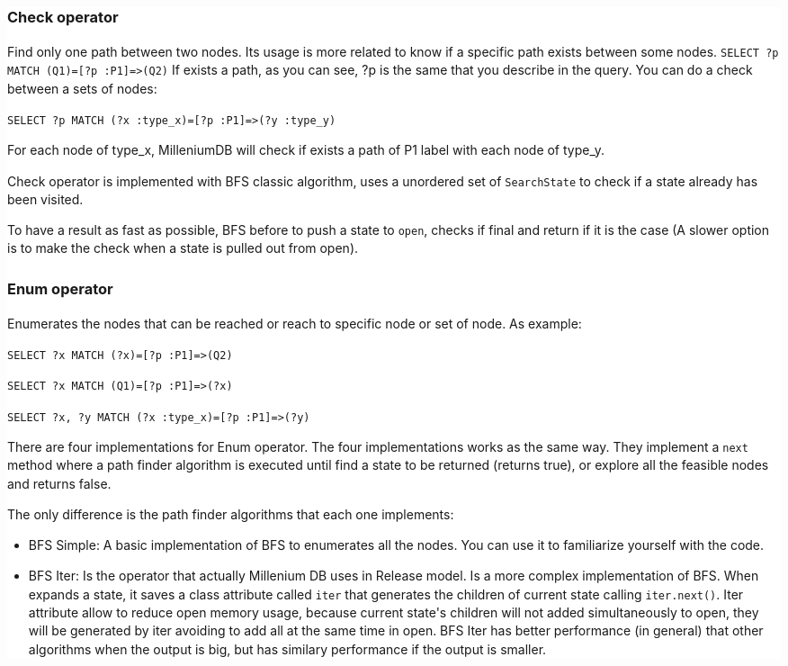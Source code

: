 

### Check operator<a id="check-operator"></a>

Find only one path between two nodes. Its usage is more related to know if a specific path exists between some nodes.
`
SELECT ?p
 MATCH (Q1)=[?p :P1]=>(Q2)
`
If exists a path, as you can see, ?p is the same that you describe in the query. You can do a check between a sets of nodes:

`
SELECT ?p
 MATCH (?x :type_x)=[?p :P1]=>(?y :type_y)
`

For each node of type_x, MilleniumDB will check if exists a path of P1 label with each node of type_y.

Check operator is implemented with BFS classic algorithm, uses a unordered set of `SearchState` to
check if a state already has been visited.

To have a result as fast as possible, BFS before to push a state to `open`, checks if final and return if it is the case (A slower option is to make the check when a state is pulled out from open).


### Enum operator<a id="enum-operator"></a>
Enumerates the nodes that can be reached or reach to specific node or set of node. As example:

`
SELECT ?x
 MATCH (?x)=[?p :P1]=>(Q2)
`


`
SELECT ?x
 MATCH (Q1)=[?p :P1]=>(?x)
`

`
SELECT ?x, ?y
 MATCH (?x :type_x)=[?p :P1]=>(?y)
`

There are four implementations for Enum operator. The four implementations works as the same way. They implement a `next` method where a path finder algorithm is executed until find a state to be returned (returns true), or explore all the feasible nodes and returns false.

The only difference is the path finder algorithms that each one implements:

- BFS Simple: A basic implementation of BFS to enumerates all the nodes. You can use it to familiarize yourself with the code.

- BFS Iter: Is the operator that actually Millenium DB uses in Release model. Is a more complex implementation of BFS. When expands a state, it saves a class attribute called `iter` that generates the children of current state calling `iter.next()`. Iter attribute allow to reduce open memory usage, because current state's children will not added simultaneously to open, they will be generated by iter avoiding to add all at the same time in open.
BFS Iter has better performance (in general) that other algorithms when the output is big, but has similary performance if the output is smaller.
